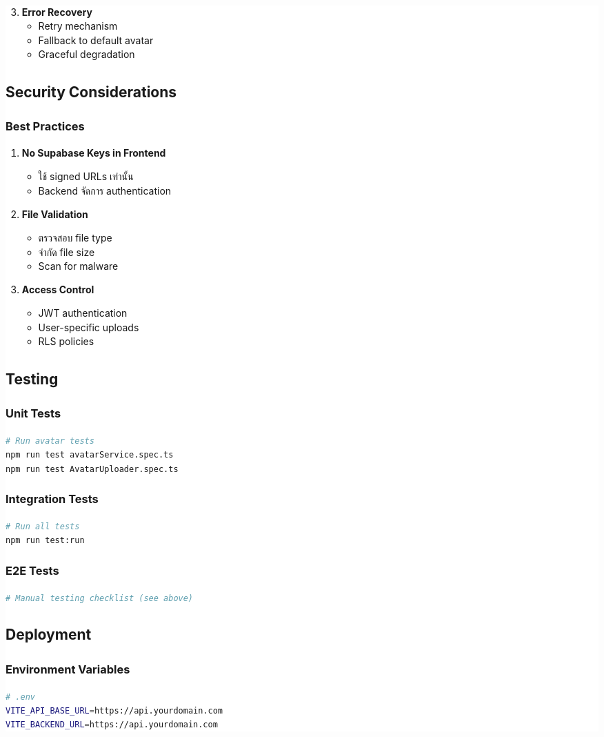 3. **Error Recovery**
   - Retry mechanism
   - Fallback to default avatar
   - Graceful degradation

## Security Considerations

### Best Practices

1. **No Supabase Keys in Frontend**
   - ใช้ signed URLs เท่านั้น
   - Backend จัดการ authentication

2. **File Validation**
   - ตรวจสอบ file type
   - จำกัด file size
   - Scan for malware

3. **Access Control**
   - JWT authentication
   - User-specific uploads
   - RLS policies

## Testing

### Unit Tests
```bash
# Run avatar tests
npm run test avatarService.spec.ts
npm run test AvatarUploader.spec.ts
```

### Integration Tests
```bash
# Run all tests
npm run test:run
```

### E2E Tests
```bash
# Manual testing checklist (see above)
```

## Deployment

### Environment Variables
```bash
# .env
VITE_API_BASE_URL=https://api.yourdomain.com
VITE_BACKEND_URL=https://api.yourdomain.com
```
